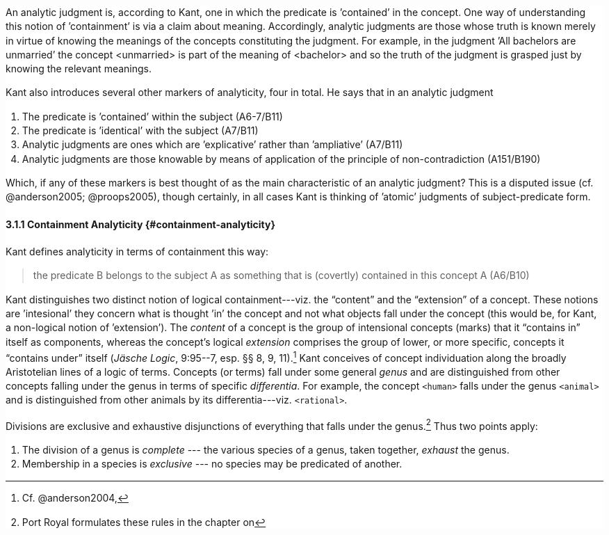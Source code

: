 An analytic judgment is, according to Kant, one in which the predicate
is &rsquo;contained&rsquo; in the concept. One way of understanding this notion of
&rsquo;containment&rsquo; is via a claim about meaning. Accordingly, analytic
judgments are those whose truth is known merely in virtue of knowing the
meanings of the concepts constituting the judgment. For example, in the
judgment &rsquo;All bachelors are unmarried&rsquo; the concept &lt;unmarried&gt; is part
of the meaning of &lt;bachelor&gt; and so the truth of the judgment is grasped
just by knowing the relevant meanings.

Kant also introduces several other markers of analyticity, four in
total. He says that in an analytic judgment

1.  The predicate is &rsquo;contained&rsquo; within the subject (A6-7/B11)
2.  The predicate is &rsquo;identical&rsquo; with the subject (A7/B11)
3.  Analytic judgments are ones which are &rsquo;explicative&rsquo; rather than
    &rsquo;ampliative&rsquo; (A7/B11)
4.  Analytic judgments are those knowable by means of application of the
    principle of non-contradiction (A151/B190)

Which, if any of these markers is best thought of as the main
characteristic of an analytic judgment? This is a disputed issue (cf.
@anderson2005; @proops2005), though certainly, in all cases Kant is
thinking of &rsquo;atomic&rsquo; judgments of subject-predicate form.


#### <span class="section-num">3.1.1</span> Containment Analyticity {#containment-analyticity}

Kant defines analyticity in terms of containment this way:

> the predicate B belongs to the subject A as something that is
> (covertly) contained in this concept A (A6/B10)

Kant distinguishes two distinct notion of logical containment---viz. the
&ldquo;content&rdquo; and the &ldquo;extension&rdquo; of a concept. These notions are
&rsquo;intesional&rsquo; they concern what is thought &rsquo;in&rsquo; the concept and not what
objects fall under the concept (this would be, for Kant, a non-logical
notion of &rsquo;extension&rsquo;). The _content_ of a concept is the group of
intensional concepts (marks) that it &ldquo;contains in&rdquo; itself as components,
whereas the concept&rsquo;s logical _extension_ comprises the group of lower,
or more specific, concepts it &ldquo;contains under&rdquo; itself (_Jäsche Logic_,
9:95--7, esp. §§ 8, 9, 11).[^fn:6] Kant conceives of concept
individuation along the broadly Aristotelian lines of a logic of terms.
Concepts (or terms) fall under some general _genus_ and are
distinguished from other concepts falling under the genus in terms of
specific _differentia_. For example, the concept `<human>` falls under
the genus `<animal>` and is distinguished from other animals by its
differentia---viz. `<rational>`.

Divisions are exclusive and exhaustive disjunctions of everything that
falls under the genus.[^fn:7] Thus two points apply:

1.  The division of a genus is _complete_ --- the various species of a
    genus, taken together, _exhaust_ the genus.
2.  Membership in a species is _exclusive_ --- no species may be
    predicated of another.


[^fn:1]: For an overview of Kant&rsquo;s philosophical development see the
[^fn:2]: As important as these British and French figures were, Kant was
[^fn:3]: in every true affirmative proposition, whether necessary or
[^fn:4]: it is the nature of an individual substance or complete being to
[^fn:5]: The division of truths in this way was quite widely held in the
[^fn:6]: Cf. @anderson2004,
[^fn:7]: Port Royal formulates these rules in the chapter on
[^fn:8]: Cf. @anderson2004,
[^fn:9]: For further discussion see [[][Kant on Mathematics]].